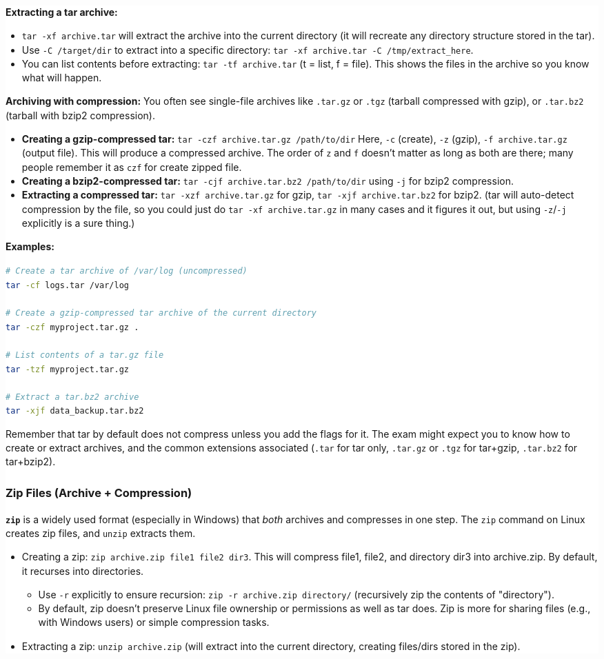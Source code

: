 **Extracting a tar archive:**

* `tar -xf archive.tar` will extract the archive into the current directory (it will recreate any directory structure stored in the tar).
* Use `-C /target/dir` to extract into a specific directory: `tar -xf archive.tar -C /tmp/extract_here`.
* You can list contents before extracting: `tar -tf archive.tar` (t = list, f = file). This shows the files in the archive so you know what will happen.

**Archiving with compression:** You often see single-file archives like `.tar.gz` or `.tgz` (tarball compressed with gzip), or `.tar.bz2` (tarball with bzip2 compression).

* **Creating a gzip-compressed tar:**
  `tar -czf archive.tar.gz /path/to/dir`
  Here, `-c` (create), `-z` (gzip), `-f archive.tar.gz` (output file). This will produce a compressed archive. The order of `z` and `f` doesn’t matter as long as both are there; many people remember it as `czf` for create zipped file.
* **Creating a bzip2-compressed tar:**
  `tar -cjf archive.tar.bz2 /path/to/dir`
  using `-j` for bzip2 compression.
* **Extracting a compressed tar:**
  `tar -xzf archive.tar.gz` for gzip,
  `tar -xjf archive.tar.bz2` for bzip2.
  (tar will auto-detect compression by the file, so you could just do `tar -xf archive.tar.gz` in many cases and it figures it out, but using `-z`/`-j` explicitly is a sure thing.)

**Examples:**

```bash
# Create a tar archive of /var/log (uncompressed)
tar -cf logs.tar /var/log

# Create a gzip-compressed tar archive of the current directory
tar -czf myproject.tar.gz .

# List contents of a tar.gz file
tar -tzf myproject.tar.gz

# Extract a tar.bz2 archive
tar -xjf data_backup.tar.bz2
```

Remember that tar by default does not compress unless you add the flags for it. The exam might expect you to know how to create or extract archives, and the common extensions associated (`.tar` for tar only, `.tar.gz` or `.tgz` for tar+gzip, `.tar.bz2` for tar+bzip2).

### Zip Files (Archive + Compression)

**`zip`** is a widely used format (especially in Windows) that *both* archives and compresses in one step. The `zip` command on Linux creates zip files, and `unzip` extracts them.

* Creating a zip: `zip archive.zip file1 file2 dir3`. This will compress file1, file2, and directory dir3 into archive.zip. By default, it recurses into directories.

  * Use `-r` explicitly to ensure recursion: `zip -r archive.zip directory/` (recursively zip the contents of "directory").
  * By default, zip doesn’t preserve Linux file ownership or permissions as well as tar does. Zip is more for sharing files (e.g., with Windows users) or simple compression tasks.
* Extracting a zip: `unzip archive.zip` (will extract into the current directory, creating files/dirs stored in the zip).
